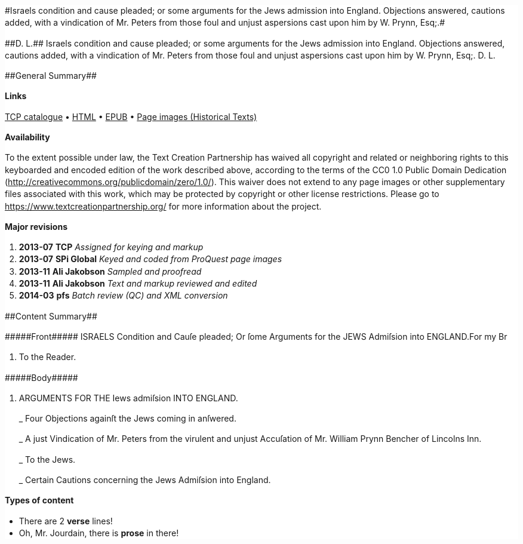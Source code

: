 #Israels condition and cause pleaded; or some arguments for the Jews admission into England. Objections answered, cautions added, with a vindication of Mr. Peters from those foul and unjust aspersions cast upon him by W. Prynn, Esq;.#

##D. L.##
Israels condition and cause pleaded; or some arguments for the Jews admission into England. Objections answered, cautions added, with a vindication of Mr. Peters from those foul and unjust aspersions cast upon him by W. Prynn, Esq;.
D. L.

##General Summary##

**Links**

[TCP catalogue](http://www.ota.ox.ac.uk/tcp/)  • 
[HTML](http://tei.it.ox.ac.uk/tcp/Texts-HTML/free/A88/A88880.html)  • 
[EPUB](http://tei.it.ox.ac.uk/tcp/Texts-EPUB/free/A88/A88880.epub) • 
[Page images (Historical Texts)](https://historicaltexts.jisc.ac.uk/eebo-99862892e)

**Availability**

To the extent possible under law, the Text Creation Partnership has waived all copyright and related or neighboring rights to this keyboarded and encoded edition of the work described above, according to the terms of the CC0 1.0 Public Domain Dedication (http://creativecommons.org/publicdomain/zero/1.0/). This waiver does not extend to any page images or other supplementary files associated with this work, which may be protected by copyright or other license restrictions. Please go to https://www.textcreationpartnership.org/ for more information about the project.

**Major revisions**

1. __2013-07__ __TCP__ *Assigned for keying and markup*
1. __2013-07__ __SPi Global__ *Keyed and coded from ProQuest page images*
1. __2013-11__ __Ali Jakobson__ *Sampled and proofread*
1. __2013-11__ __Ali Jakobson__ *Text and markup reviewed and edited*
1. __2014-03__ __pfs__ *Batch review (QC) and XML conversion*

##Content Summary##

#####Front#####
ISRAELS Condition and Cauſe pleaded; Or ſome Arguments for the JEWS Admiſsion into ENGLAND.For my Br
1. To the Reader.

#####Body#####

1. ARGUMENTS FOR THE Iews admiſsion INTO ENGLAND.

    _ Four Objections againſt the Jews coming in anſwered.

    _ A just Vindication of Mr. Peters from the virulent and unjust Accuſation of Mr. William Prynn Bencher of Lincolns Inn.

    _ To the Jews.

    _ Certain Cautions concerning the Jews Admiſsion into England.

**Types of content**

  * There are 2 **verse** lines!
  * Oh, Mr. Jourdain, there is **prose** in there!
